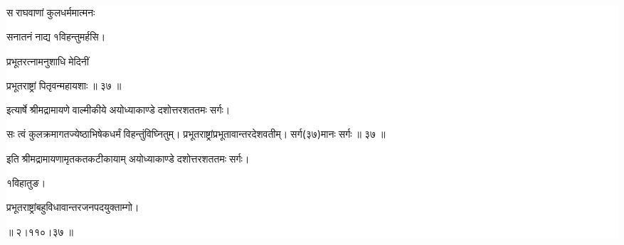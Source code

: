 स राघवाणां कुलधर्ममात्मनः  

सनातनं नाद्य १विहन्तुमर्हसि।  

प्रभूतरत्नामनुशाधि मेदिनीं  

प्रभूतराष्ट्रां पितृवन्महायशाः  ॥  ३७  ॥   

इत्यार्षे श्रीमद्रामायणे वाल्मीकीये अयोध्याकाण्डे दशोत्तरशततमः सर्गः।  

सः त्वं कुलक्रमागतज्येष्ठाभिषेकधर्मं विहन्तुंविघ्नितुम्। प्रभूतराष्ट्रांप्रभूतावान्तरदेशवतीम्। सर्ग(३७)मानः सर्गः  ॥  ३७  ॥   

इति श्रीमद्रामायणामृतकतकटीकायाम् अयोध्याकाण्डे दशोत्तरशततमः सर्गः।  

१विहातुङ।  

प्रभूतराष्ट्रांबहुविधावान्तरजनपदयुक्ताम्गो।  

 ॥ २।११०।३७ ॥   

